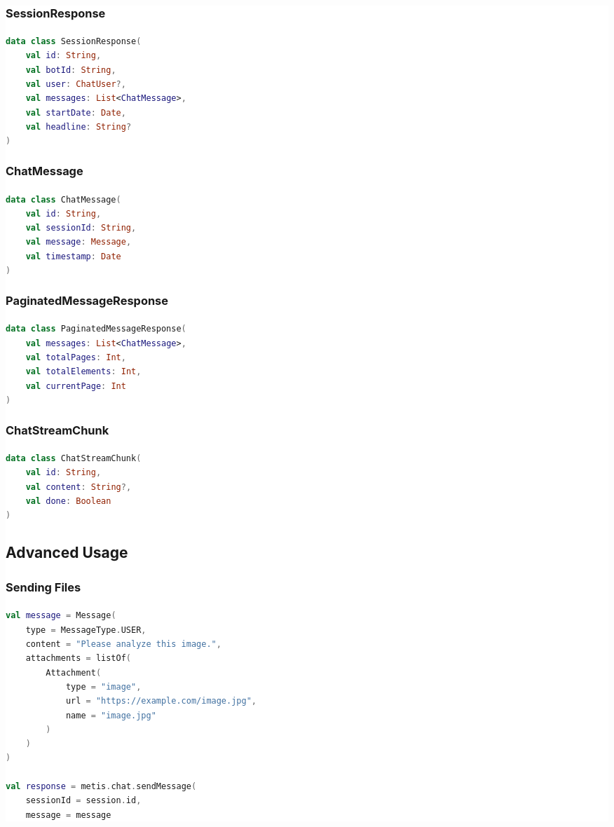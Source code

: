 ### SessionResponse

```kotlin
data class SessionResponse(
    val id: String,
    val botId: String,
    val user: ChatUser?,
    val messages: List<ChatMessage>,
    val startDate: Date,
    val headline: String?
)
```

### ChatMessage

```kotlin
data class ChatMessage(
    val id: String,
    val sessionId: String,
    val message: Message,
    val timestamp: Date
)
```

### PaginatedMessageResponse

```kotlin
data class PaginatedMessageResponse(
    val messages: List<ChatMessage>,
    val totalPages: Int,
    val totalElements: Int,
    val currentPage: Int
)
```

### ChatStreamChunk

```kotlin
data class ChatStreamChunk(
    val id: String,
    val content: String?,
    val done: Boolean
)
```

## Advanced Usage

### Sending Files

```kotlin
val message = Message(
    type = MessageType.USER,
    content = "Please analyze this image.",
    attachments = listOf(
        Attachment(
            type = "image",
            url = "https://example.com/image.jpg",
            name = "image.jpg"
        )
    )
)

val response = metis.chat.sendMessage(
    sessionId = session.id,
    message = message
```